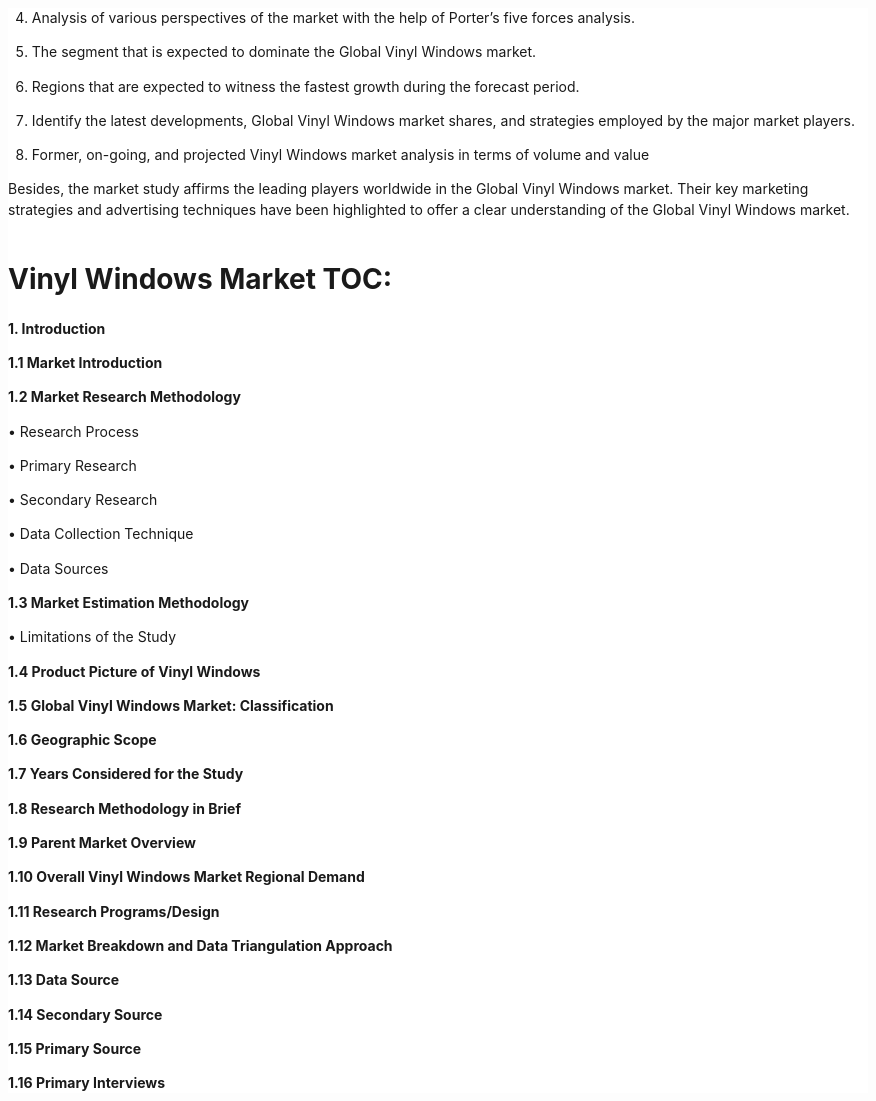 4. Analysis of various perspectives of the market with the help of Porter’s five forces analysis.

5. The segment that is expected to dominate the Global Vinyl Windows market.

6. Regions that are expected to witness the fastest growth during the forecast period.

7. Identify the latest developments, Global Vinyl Windows market shares, and strategies employed by the major market players.

8. Former, on-going, and projected Vinyl Windows market analysis in terms of volume and value

Besides, the market study affirms the leading players worldwide in the Global Vinyl Windows market. Their key marketing strategies and advertising techniques have been highlighted to offer a clear understanding of the Global Vinyl Windows market.

# <strong>Vinyl Windows Market TOC:</strong>

<strong>1. Introduction</strong>

<strong>1.1 Market Introduction</strong>

<strong>1.2 Market Research Methodology</strong>

• Research Process

• Primary Research

• Secondary Research

• Data Collection Technique

• Data Sources

<strong>1.3 Market Estimation Methodology</strong>

• Limitations of the Study

<strong>1.4 Product Picture of Vinyl Windows</strong>

<strong>1.5 Global Vinyl Windows Market: Classification</strong>

<strong>1.6 Geographic Scope</strong>

<strong>1.7 Years Considered for the Study</strong>

<strong>1.8 Research Methodology in Brief</strong>

<strong>1.9 Parent Market Overview</strong>

<strong>1.10 Overall Vinyl Windows Market Regional Demand</strong>

<strong>1.11 Research Programs/Design</strong>

<strong>1.12 Market Breakdown and Data Triangulation Approach</strong>

<strong>1.13 Data Source</strong>

<strong>1.14 Secondary Source</strong>

<strong>1.15 Primary Source</strong>

<strong>1.16 Primary Interviews</strong>
